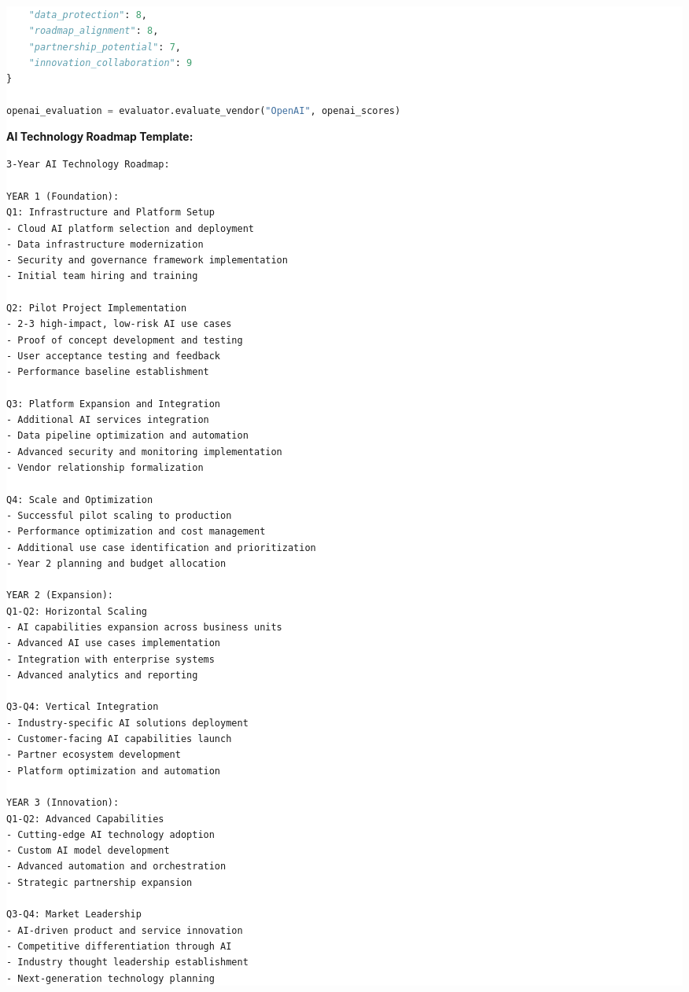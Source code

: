 ```python
    "data_protection": 8,
    "roadmap_alignment": 8,
    "partnership_potential": 7,
    "innovation_collaboration": 9
}

openai_evaluation = evaluator.evaluate_vendor("OpenAI", openai_scores)
```

**AI Technology Roadmap Template:**
```
3-Year AI Technology Roadmap:

YEAR 1 (Foundation):
Q1: Infrastructure and Platform Setup
- Cloud AI platform selection and deployment
- Data infrastructure modernization
- Security and governance framework implementation
- Initial team hiring and training

Q2: Pilot Project Implementation
- 2-3 high-impact, low-risk AI use cases
- Proof of concept development and testing
- User acceptance testing and feedback
- Performance baseline establishment

Q3: Platform Expansion and Integration
- Additional AI services integration
- Data pipeline optimization and automation
- Advanced security and monitoring implementation
- Vendor relationship formalization

Q4: Scale and Optimization
- Successful pilot scaling to production
- Performance optimization and cost management
- Additional use case identification and prioritization
- Year 2 planning and budget allocation

YEAR 2 (Expansion):
Q1-Q2: Horizontal Scaling
- AI capabilities expansion across business units
- Advanced AI use cases implementation
- Integration with enterprise systems
- Advanced analytics and reporting

Q3-Q4: Vertical Integration
- Industry-specific AI solutions deployment
- Customer-facing AI capabilities launch
- Partner ecosystem development
- Platform optimization and automation

YEAR 3 (Innovation):
Q1-Q2: Advanced Capabilities
- Cutting-edge AI technology adoption
- Custom AI model development
- Advanced automation and orchestration
- Strategic partnership expansion

Q3-Q4: Market Leadership
- AI-driven product and service innovation
- Competitive differentiation through AI
- Industry thought leadership establishment
- Next-generation technology planning
```